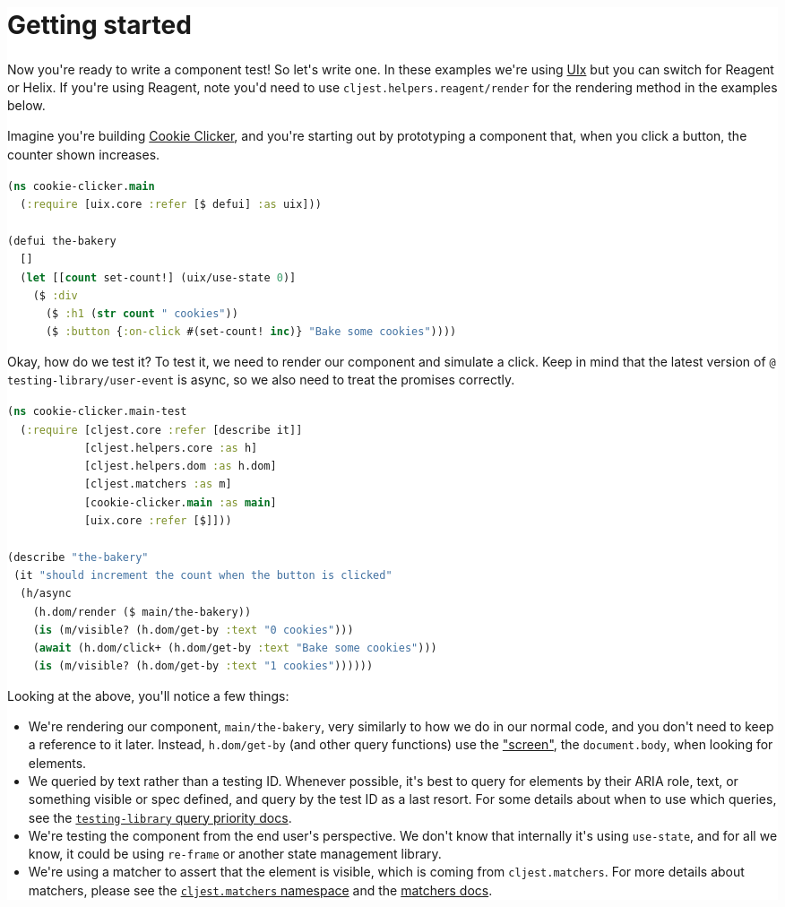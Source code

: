 # Getting started

Now you're ready to write a component test! So let's write one. In these examples we're using [UIx](https://github.com/pitch-io/uix) but you can switch for Reagent or Helix. If you're using Reagent, note you'd need to use `cljest.helpers.reagent/render` for the rendering method in the examples below.

Imagine you're building [Cookie Clicker](https://orteil.dashnet.org/cookieclicker/), and you're starting out by prototyping a component that, when you click a button, the counter shown increases.

```clj
(ns cookie-clicker.main
  (:require [uix.core :refer [$ defui] :as uix]))

(defui the-bakery
  []
  (let [[count set-count!] (uix/use-state 0)]
    ($ :div
      ($ :h1 (str count " cookies"))
      ($ :button {:on-click #(set-count! inc)} "Bake some cookies"))))
```

Okay, how do we test it? To test it, we need to render our component and simulate a click. Keep in mind that the latest version of `@testing-library/user-event` is async, so we also need to treat the promises correctly.

```clj
(ns cookie-clicker.main-test
  (:require [cljest.core :refer [describe it]]
            [cljest.helpers.core :as h]
            [cljest.helpers.dom :as h.dom]
            [cljest.matchers :as m]
            [cookie-clicker.main :as main]
            [uix.core :refer [$]]))

(describe "the-bakery"
 (it "should increment the count when the button is clicked"
  (h/async
    (h.dom/render ($ main/the-bakery))
    (is (m/visible? (h.dom/get-by :text "0 cookies")))
    (await (h.dom/click+ (h.dom/get-by :text "Bake some cookies")))
    (is (m/visible? (h.dom/get-by :text "1 cookies"))))))
```

Looking at the above, you'll notice a few things:

- We're rendering our component, `main/the-bakery`, very similarly to how we do in our normal code, and you don't need to keep a reference to it later. Instead, `h.dom/get-by` (and other query functions) use the ["screen"](https://testing-library.com/docs/queries/about#screen), the `document.body`, when looking for elements.
- We queried by text rather than a testing ID. Whenever possible, it's best to query for elements by their ARIA role, text, or something visible or spec defined, and query by the test ID as a last resort. For some details about when to use which queries, see the [`testing-library` query priority docs](https://testing-library.com/docs/queries/about#priority).
- We're testing the component from the end user's perspective. We don't know that internally it's using `use-state`, and for all we know, it could be using `re-frame` or another state management library.
- We're using a matcher to assert that the element is visible, which is coming from `cljest.matchers`. For more details about matchers, please see the [`cljest.matchers` namespace](https://github.com/pitch-io/cljest/blob/master/cljest/src/cljest/matchers.cljs) and the [matchers docs](./matchers.md).
